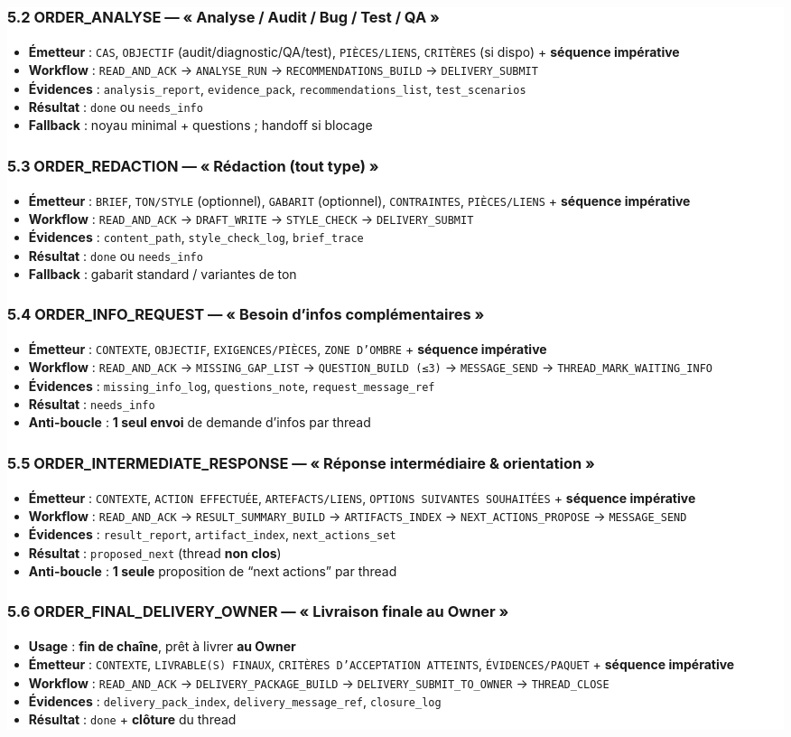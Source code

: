 ### 5.2 ORDER_ANALYSE — « Analyse / Audit / Bug / Test / QA »

* **Émetteur** : `CAS`, `OBJECTIF` (audit/diagnostic/QA/test), `PIÈCES/LIENS`, `CRITÈRES` (si dispo) + **séquence impérative**
* **Workflow** : `READ_AND_ACK` → `ANALYSE_RUN` → `RECOMMENDATIONS_BUILD` → `DELIVERY_SUBMIT`
* **Évidences** : `analysis_report`, `evidence_pack`, `recommendations_list`, `test_scenarios`
* **Résultat** : `done` ou `needs_info`
* **Fallback** : noyau minimal + questions ; handoff si blocage

### 5.3 ORDER_REDACTION — « Rédaction (tout type) »

* **Émetteur** : `BRIEF`, `TON/STYLE` (optionnel), `GABARIT` (optionnel), `CONTRAINTES`, `PIÈCES/LIENS` + **séquence impérative**
* **Workflow** : `READ_AND_ACK` → `DRAFT_WRITE` → `STYLE_CHECK` → `DELIVERY_SUBMIT`
* **Évidences** : `content_path`, `style_check_log`, `brief_trace`
* **Résultat** : `done` ou `needs_info`
* **Fallback** : gabarit standard / variantes de ton

### 5.4 ORDER_INFO_REQUEST — « Besoin d’infos complémentaires »

* **Émetteur** : `CONTEXTE`, `OBJECTIF`, `EXIGENCES/PIÈCES`, `ZONE D’OMBRE` + **séquence impérative**
* **Workflow** : `READ_AND_ACK` → `MISSING_GAP_LIST` → `QUESTION_BUILD (≤3)` → `MESSAGE_SEND` → `THREAD_MARK_WAITING_INFO`
* **Évidences** : `missing_info_log`, `questions_note`, `request_message_ref`
* **Résultat** : `needs_info`
* **Anti-boucle** : **1 seul envoi** de demande d’infos par thread

### 5.5 ORDER_INTERMEDIATE_RESPONSE — « Réponse intermédiaire & orientation »

* **Émetteur** : `CONTEXTE`, `ACTION EFFECTUÉE`, `ARTEFACTS/LIENS`, `OPTIONS SUIVANTES SOUHAITÉES` + **séquence impérative**
* **Workflow** : `READ_AND_ACK` → `RESULT_SUMMARY_BUILD` → `ARTIFACTS_INDEX` → `NEXT_ACTIONS_PROPOSE` → `MESSAGE_SEND`
* **Évidences** : `result_report`, `artifact_index`, `next_actions_set`
* **Résultat** : `proposed_next` (thread **non clos**)
* **Anti-boucle** : **1 seule** proposition de “next actions” par thread

### 5.6 ORDER_FINAL_DELIVERY_OWNER — « Livraison finale au Owner »

* **Usage** : **fin de chaîne**, prêt à livrer **au Owner**
* **Émetteur** : `CONTEXTE`, `LIVRABLE(S) FINAUX`, `CRITÈRES D’ACCEPTATION ATTEINTS`, `ÉVIDENCES/PAQUET` + **séquence impérative**
* **Workflow** : `READ_AND_ACK` → `DELIVERY_PACKAGE_BUILD` → `DELIVERY_SUBMIT_TO_OWNER` → `THREAD_CLOSE`
* **Évidences** : `delivery_pack_index`, `delivery_message_ref`, `closure_log`
* **Résultat** : `done` + **clôture** du thread
